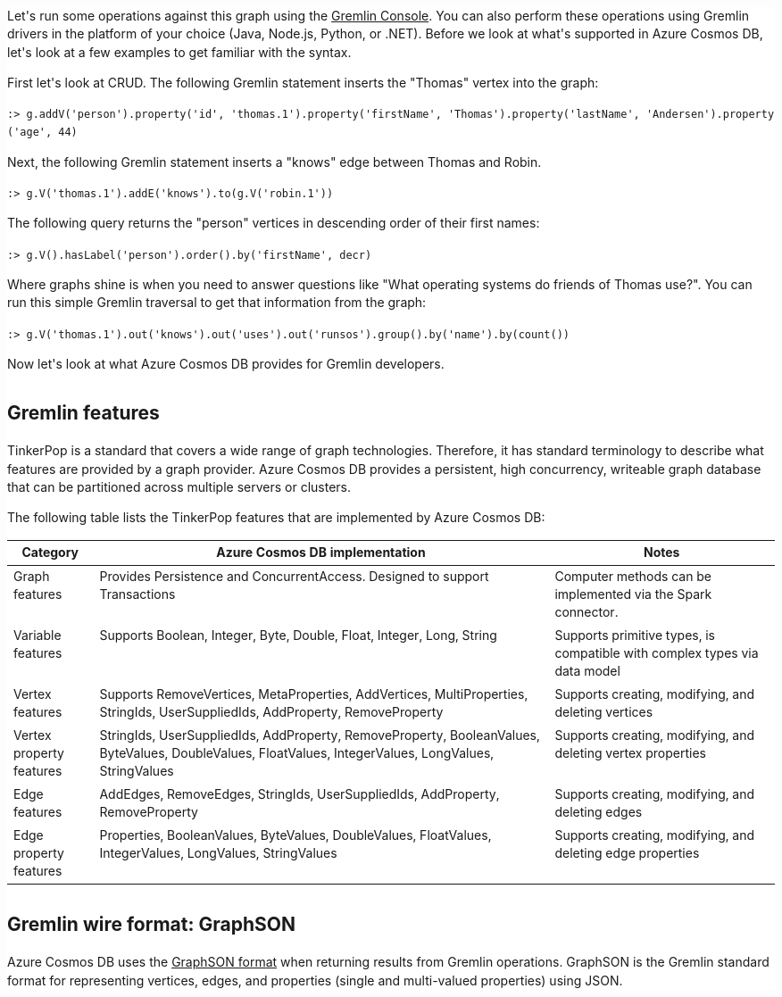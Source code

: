 Let's run some operations against this graph using the [Gremlin Console](http://tinkerpop.apache.org/docs/current/reference/#gremlin-console). You can also perform these operations using Gremlin drivers in the platform of your choice (Java, Node.js, Python, or .NET).  Before we look at what's supported in Azure Cosmos DB, let's look at a few examples to get familiar with the syntax.

First let's look at CRUD. The following Gremlin statement inserts the "Thomas" vertex into the graph:

```
:> g.addV('person').property('id', 'thomas.1').property('firstName', 'Thomas').property('lastName', 'Andersen').property('age', 44)
```

Next, the following Gremlin statement inserts a "knows" edge between Thomas and Robin.

```
:> g.V('thomas.1').addE('knows').to(g.V('robin.1'))
```

The following query returns the "person" vertices in descending order of their first names:
```
:> g.V().hasLabel('person').order().by('firstName', decr)
```

Where graphs shine is when you need to answer questions like "What operating systems do friends of Thomas use?". You can run this simple Gremlin traversal to get that information from the graph:

```
:> g.V('thomas.1').out('knows').out('uses').out('runsos').group().by('name').by(count())
```
Now let's look at what Azure Cosmos DB provides for Gremlin developers.

## Gremlin features
TinkerPop is a standard that covers a wide range of graph technologies. Therefore, it has standard terminology to describe what features are provided by a graph provider. Azure Cosmos DB provides a persistent, high concurrency, writeable graph database that can be partitioned across multiple servers or clusters. 

The following table lists the TinkerPop features that are implemented by Azure Cosmos DB: 

| Category | Azure Cosmos DB implementation |  Notes | 
| --- | --- | --- |
| Graph features | Provides Persistence and ConcurrentAccess. Designed to support Transactions | Computer methods can be implemented via the Spark connector. |
| Variable features | Supports Boolean, Integer, Byte, Double, Float, Integer, Long, String | Supports primitive types, is compatible with complex types via data model |
| Vertex features | Supports RemoveVertices, MetaProperties, AddVertices, MultiProperties, StringIds, UserSuppliedIds, AddProperty, RemoveProperty  | Supports creating, modifying, and deleting vertices |
| Vertex property features | StringIds, UserSuppliedIds, AddProperty, RemoveProperty, BooleanValues, ByteValues, DoubleValues, FloatValues, IntegerValues, LongValues, StringValues | Supports creating, modifying, and deleting vertex properties |
| Edge features | AddEdges, RemoveEdges, StringIds, UserSuppliedIds, AddProperty, RemoveProperty | Supports creating, modifying, and deleting edges |
| Edge property features | Properties, BooleanValues, ByteValues, DoubleValues, FloatValues, IntegerValues, LongValues, StringValues | Supports creating, modifying, and deleting edge properties |

## Gremlin wire format: GraphSON

Azure Cosmos DB uses the [GraphSON format](https://github.com/thinkaurelius/faunus/wiki/GraphSON-Format) when returning results from Gremlin operations. GraphSON is the Gremlin standard format for representing vertices, edges, and properties (single and multi-valued properties) using JSON. 
